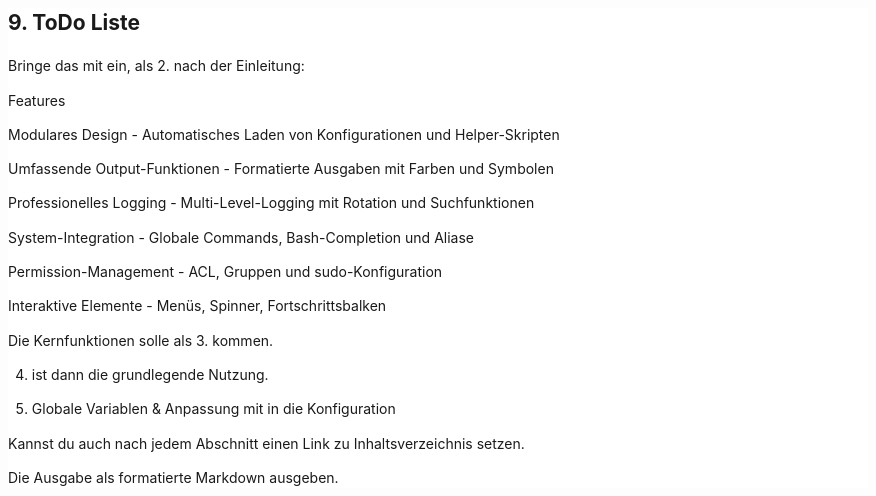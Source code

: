 ## 9. ToDo Liste

Bringe das mit ein, als 2. nach der Einleitung:

Features

Modulares Design - Automatisches Laden von Konfigurationen und Helper-Skripten

Umfassende Output-Funktionen - Formatierte Ausgaben mit Farben und Symbolen

Professionelles Logging - Multi-Level-Logging mit Rotation und Suchfunktionen

System-Integration - Globale Commands, Bash-Completion und Aliase

Permission-Management - ACL, Gruppen und sudo-Konfiguration

Interaktive Elemente - Menüs, Spinner, Fortschrittsbalken


Die Kernfunktionen solle als 3. kommen.

4. ist dann die grundlegende Nutzung.


5. Globale Variablen & Anpassung mit in die Konfiguration


Kannst du auch nach jedem Abschnitt einen Link zu Inhaltsverzeichnis setzen.

Die Ausgabe als formatierte Markdown ausgeben. 